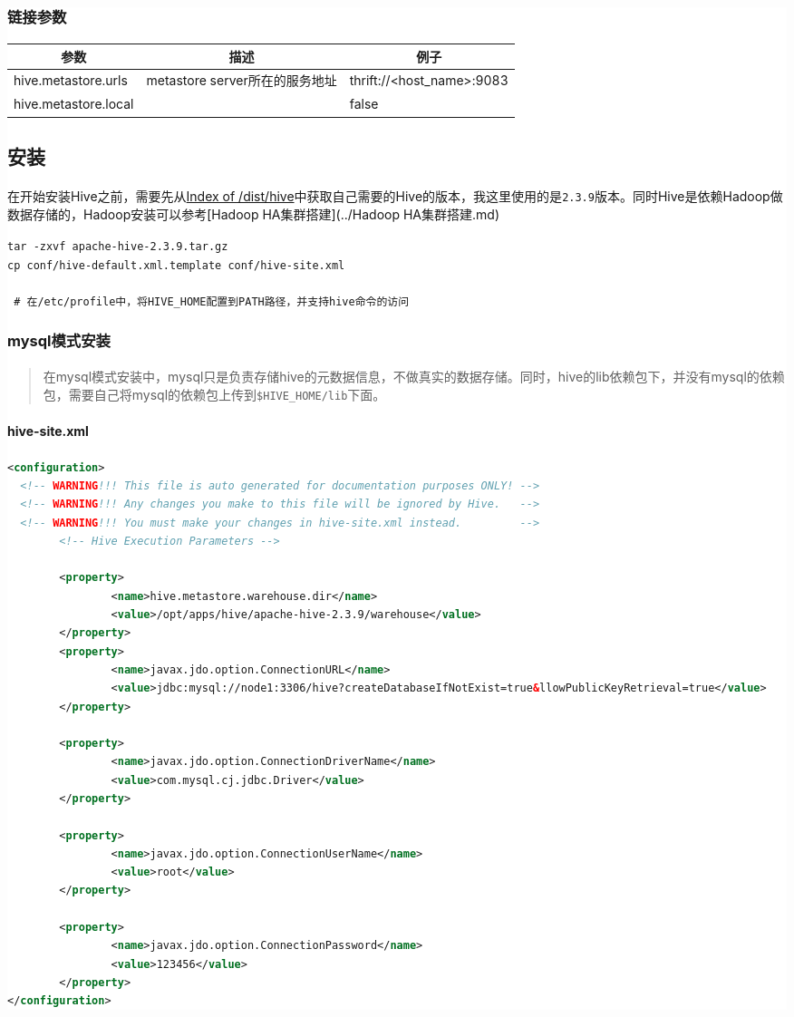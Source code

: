 ### 链接参数

| 参数                   | 描述                      | 例子                        |
| -------------------- | ----------------------- | ------------------------- |
| hive.metastore.urls  | metastore server所在的服务地址 | thrift://<host_name>:9083 |
| hive.metastore.local |                         | false                     |

## 安装

在开始安装Hive之前，需要先从[Index of /dist/hive](https://archive.apache.org/dist/hive/)中获取自己需要的Hive的版本，我这里使用的是`2.3.9`版本。同时Hive是依赖Hadoop做数据存储的，Hadoop安装可以参考[Hadoop HA集群搭建](../Hadoop HA集群搭建.md)

```shell
tar -zxvf apache-hive-2.3.9.tar.gz
cp conf/hive-default.xml.template conf/hive-site.xml

 # 在/etc/profile中，将HIVE_HOME配置到PATH路径，并支持hive命令的访问
```

### mysql模式安装

> 在mysql模式安装中，mysql只是负责存储hive的元数据信息，不做真实的数据存储。同时，hive的lib依赖包下，并没有mysql的依赖包，需要自己将mysql的依赖包上传到`$HIVE_HOME/lib`下面。

#### hive-site.xml

```xml
<configuration>
  <!-- WARNING!!! This file is auto generated for documentation purposes ONLY! -->
  <!-- WARNING!!! Any changes you make to this file will be ignored by Hive.   -->
  <!-- WARNING!!! You must make your changes in hive-site.xml instead.         -->
        <!-- Hive Execution Parameters -->

        <property>
                <name>hive.metastore.warehouse.dir</name>
                <value>/opt/apps/hive/apache-hive-2.3.9/warehouse</value>
        </property>
        <property>
                <name>javax.jdo.option.ConnectionURL</name>
                <value>jdbc:mysql://node1:3306/hive?createDatabaseIfNotExist=true&llowPublicKeyRetrieval=true</value>
        </property>

        <property>
                <name>javax.jdo.option.ConnectionDriverName</name>
                <value>com.mysql.cj.jdbc.Driver</value>
        </property>

        <property>
                <name>javax.jdo.option.ConnectionUserName</name>
                <value>root</value>
        </property>

        <property>
                <name>javax.jdo.option.ConnectionPassword</name>
                <value>123456</value>
        </property>
</configuration>
```
